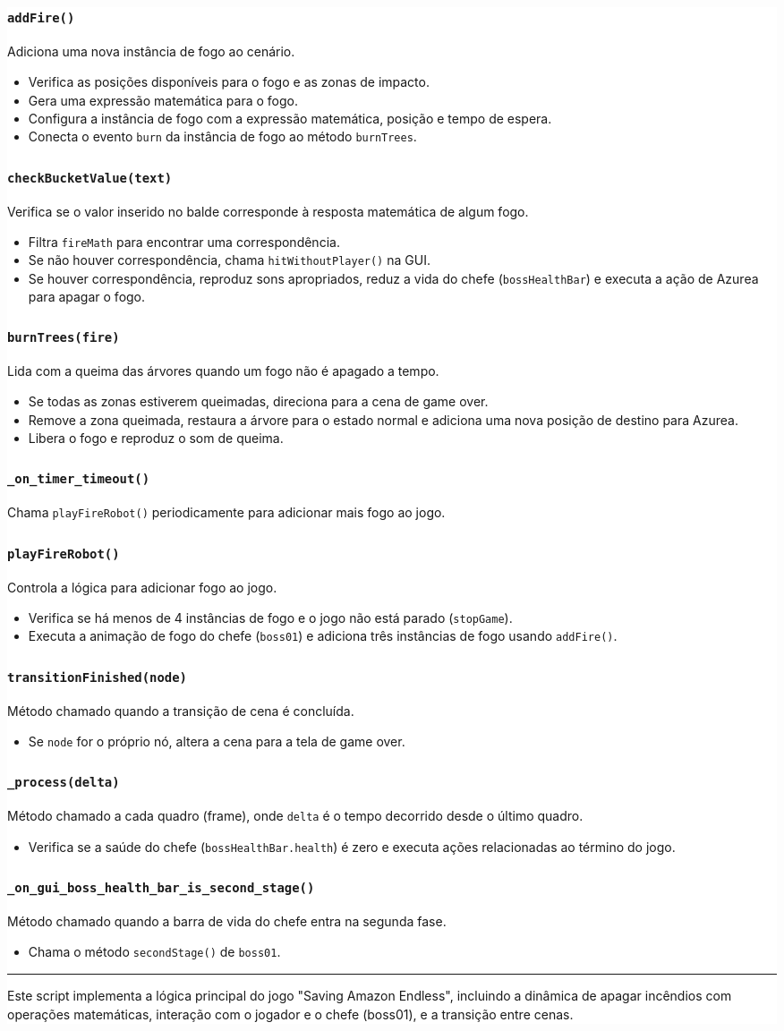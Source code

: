 ### `addFire()`

Adiciona uma nova instância de fogo ao cenário.

- Verifica as posições disponíveis para o fogo e as zonas de impacto.
- Gera uma expressão matemática para o fogo.
- Configura a instância de fogo com a expressão matemática, posição e tempo de espera.
- Conecta o evento `burn` da instância de fogo ao método `burnTrees`.

### `checkBucketValue(text)`

Verifica se o valor inserido no balde corresponde à resposta matemática de algum fogo.

- Filtra `fireMath` para encontrar uma correspondência.
- Se não houver correspondência, chama `hitWithoutPlayer()` na GUI.
- Se houver correspondência, reproduz sons apropriados, reduz a vida do chefe (`bossHealthBar`) e executa a ação de Azurea para apagar o fogo.

### `burnTrees(fire)`

Lida com a queima das árvores quando um fogo não é apagado a tempo.

- Se todas as zonas estiverem queimadas, direciona para a cena de game over.
- Remove a zona queimada, restaura a árvore para o estado normal e adiciona uma nova posição de destino para Azurea.
- Libera o fogo e reproduz o som de queima.

### `_on_timer_timeout()`

Chama `playFireRobot()` periodicamente para adicionar mais fogo ao jogo.

### `playFireRobot()`

Controla a lógica para adicionar fogo ao jogo.

- Verifica se há menos de 4 instâncias de fogo e o jogo não está parado (`stopGame`).
- Executa a animação de fogo do chefe (`boss01`) e adiciona três instâncias de fogo usando `addFire()`.

### `transitionFinished(node)`

Método chamado quando a transição de cena é concluída.

- Se `node` for o próprio nó, altera a cena para a tela de game over.

### `_process(delta)`

Método chamado a cada quadro (frame), onde `delta` é o tempo decorrido desde o último quadro.

- Verifica se a saúde do chefe (`bossHealthBar.health`) é zero e executa ações relacionadas ao término do jogo.

### `_on_gui_boss_health_bar_is_second_stage()`

Método chamado quando a barra de vida do chefe entra na segunda fase.

- Chama o método `secondStage()` de `boss01`.

---

Este script implementa a lógica principal do jogo "Saving Amazon Endless", incluindo a dinâmica de apagar incêndios com operações matemáticas, interação com o jogador e o chefe (boss01), e a transição entre cenas.
